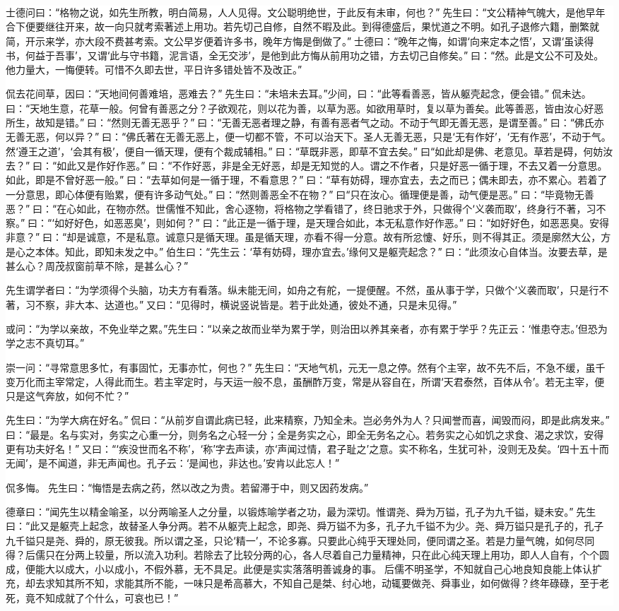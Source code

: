 士德问曰：“格物之说，如先生所教，明白简易，人人见得。文公聪明绝世，于此反有未审，何也？”
先生曰：“文公精神气魄大，是他早年合下便要继往开来，故一向只就考索著述上用功。若先切己自修，自然不暇及此。到得德盛后，果忧道之不明。如孔子退修六籍，删繁就简，开示来学，亦大段不费甚考索。文公早岁便着许多书，晚年方悔是倒做了。”
士德曰：“晚年之悔，如谓‘向来定本之悟’，又谓‘虽读得书，何益于吾事’，又谓‘此与守书籍，泥言语，全无交涉’，是他到此方悔从前用功之错，方去切己自修矣。”
曰：“然。此是文公不可及处。他力量大，一悔便转。可惜不久即去世，平日许多错处皆不及改正。”

侃去花间草，因曰：“天地间何善难培，恶难去？”
先生曰：“未培未去耳。”少间，曰：“此等看善恶，皆从躯壳起念，便会错。”
侃未达。
曰：“天地生意，花草一般。何曾有善恶之分？子欲观花，则以花为善，以草为恶。如欲用草时，复以草为善矣。此等善恶，皆由汝心好恶所生，故知是错。”
曰：“然则无善无恶乎？”
曰：“无善无恶者理之静，有善有恶者气之动。不动于气即无善无恶，是谓至善。”
曰：“佛氏亦无善无恶，何以异？”
曰：“佛氏著在无善无恶上，便一切都不管，不可以治天下。圣人无善无恶，只是‘无有作好’，‘无有作恶’，不动于气。然‘遵王之道’，‘会其有极’，便自一循天理，便有个裁成辅相。”
曰：“草既非恶，即草不宜去矣。”
曰“如此却是佛、老意见。草若是碍，何妨汝去？”
曰：“如此又是作好作恶。”
曰：“不作好恶，非是全无好恶，却是无知觉的人。谓之不作者，只是好恶一循于理，不去又着一分意思。如此，即是不曾好恶一般。”
曰：“去草如何是一循于理，不看意思？”
曰：“草有妨碍，理亦宜去，去之而已；偶未即去，亦不累心。若着了一分意思，即心体便有贻累，便有许多动气处。”
曰：“然则善恶全不在物？”
曰“只在汝心。循理便是善，动气便是恶。”
曰：“毕竟物无善恶？”
曰：“在心如此，在物亦然。世儒惟不知此，舍心逐物，将格物之学看错了，终日驰求于外，只做得个‘义袭而取’，终身行不著，习不察。”
曰：“‘如好好色，如恶恶臭’，则如何？”
曰：“此正是一循于理，是天理合如此，本无私意作好作恶。”
曰：“如好好色，如恶恶臭。安得非意？”
曰：“却是诚意，不是私意。诚意只是循天理。虽是循天理，亦看不得一分意。故有所忿懥、好乐，则不得其正。须是廓然大公，方是心之本体。知此，即知未发之中。”
伯生曰：“先生云：‘草有妨碍，理亦宜去。’缘何又是躯壳起念？”
曰：“此须汝心自体当。汝要去草，是甚么心？周茂叔窗前草不除，是甚么心？”

先生谓学者曰：“为学须得个头脑，功夫方有看落。纵未能无间，如舟之有舵，一提便醒。不然，虽从事于学，只做个‘义袭而取’，只是行不著，习不察，非大本、达道也。”
又曰：“见得时，横说竖说皆是。若于此处通，彼处不通，只是未见得。”

或问：“为学以亲故，不免业举之累。”先生曰：“以亲之故而业举为累于学，则治田以养其亲者，亦有累于学乎？先正云：‘惟患夺志。’但恐为学之志不真切耳。”

崇一问：“寻常意思多忙，有事固忙，无事亦忙，何也？”
先生曰：“天地气机，元无一息之停。然有个主宰，故不先不后，不急不缓，虽千变万化而主宰常定，人得此而生。若主宰定时，与天运一般不息，虽酬酢万变，常是从容自在，所谓‘天君泰然，百体从令’。若无主宰，便只是这气奔放，如何不忙？”

先生曰：“为学大病在好名。”
侃曰：“从前岁自谓此病已轻，此来精察，乃知全未。岂必务外为人？只闻誉而喜，闻毁而闷，即是此病发来。”
曰：“最是。名与实对，务实之心重一分，则务名之心轻一分；全是务实之心，即全无务名之心。若务实之心如饥之求食、渴之求饮，安得更有功夫好名！”
又曰：“‘疾没世而名不称’，‘称’字去声读，亦‘声闻过情，君子耻之’之意。实不称名，生犹可补，没则无及矣。‘四十五十而无闻’，是不闻道，非无声闻也。孔子云：‘是闻也，非达也。’安肯以此忘人！”

侃多悔。
先生曰：“悔悟是去病之药，然以改之为贵。若留滞于中，则又因药发病。”

德章曰：“闻先生以精金喻圣，以分两喻圣人之分量，以锻炼喻学者之功，最为深切。惟谓尧、舜为万镒，孔子为九千镒，疑未安。”
先生曰：“此又是躯壳上起念，故替圣人争分两。若不从躯壳上起念，即尧、舜万镒不为多，孔子九千镒不为少。尧、舜万镒只是孔子的，孔子九千镒只是尧、舜的，原无彼我。所以谓之圣，只论‘精一’，不论多寡。只要此心纯乎天理处同，便同谓之圣。若是力量气魄，如何尽同得？后儒只在分两上较量，所以流入功利。若除去了比较分两的心，各人尽着自己力量精神，只在此心纯天理上用功，即人人自有，个个圆成，便能大以成大，小以成小，不假外慕，无不具足。此便是实实落落明善诚身的事。
后儒不明圣学，不知就自己心地良知良能上体认扩充，却去求知其所不知，求能其所不能，一味只是希高慕大，不知自己是桀、纣心地，动辄要做尧、舜事业，如何做得？终年碌碌，至于老死，竟不知成就了个什么，可哀也已！”
